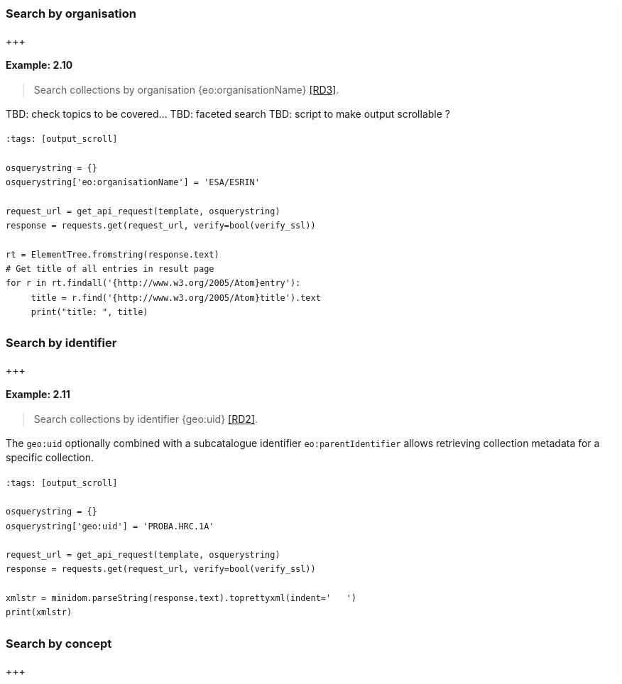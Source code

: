 <a name='Collection-Search-by-Organisation'></a>     
### Search by organisation

+++

**Example: 2.10**  
>  Search collections by organisation {eo:organisationName} [[RD3]](#RD3). 

TBD: check topics to be covered...
TBD: faceted search
TBD: script to make output scrollable ?

```{code-cell} ipython3
:tags: [output_scroll]

osquerystring = {}
osquerystring['eo:organisationName'] = 'ESA/ESRIN'

request_url = get_api_request(template, osquerystring)
response = requests.get(request_url, verify=bool(verify_ssl))

rt = ElementTree.fromstring(response.text)
# Get title of all entries in result page
for r in rt.findall('{http://www.w3.org/2005/Atom}entry'):
     title = r.find('{http://www.w3.org/2005/Atom}title').text
     print("title: ", title)
```

<a name='Collection-Search-by-Identifier'></a>     
### Search by identifier

+++

**Example: 2.11**  
>  Search collections by identifier {geo:uid} [[RD2]](#RD2). 

The `geo:uid` optionally combined with a subcatalogue identifier `eo:parentIdentifier` allows retrieving collection metadata for a specific collection.

```{code-cell} ipython3
:tags: [output_scroll]

osquerystring = {}
osquerystring['geo:uid'] = 'PROBA.HRC.1A' 

request_url = get_api_request(template, osquerystring)
response = requests.get(request_url, verify=bool(verify_ssl))

xmlstr = minidom.parseString(response.text).toprettyxml(indent='   ')
print(xmlstr)
```

### Search by concept

+++
